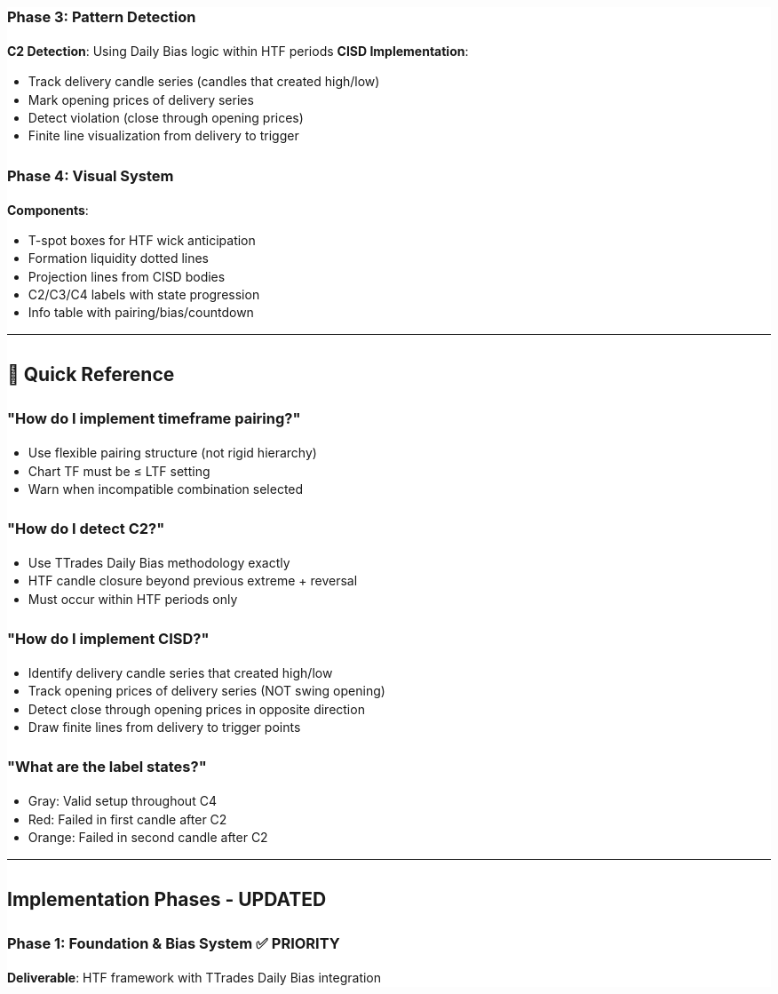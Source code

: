 ### Phase 3: Pattern Detection
**C2 Detection**: Using Daily Bias logic within HTF periods
**CISD Implementation**: 
- Track delivery candle series (candles that created high/low)
- Mark opening prices of delivery series
- Detect violation (close through opening prices)
- Finite line visualization from delivery to trigger

### Phase 4: Visual System
**Components**:
- T-spot boxes for HTF wick anticipation
- Formation liquidity dotted lines  
- Projection lines from CISD bodies
- C2/C3/C4 labels with state progression
- Info table with pairing/bias/countdown

---

## 🎯 Quick Reference

### "How do I implement timeframe pairing?"
- Use flexible pairing structure (not rigid hierarchy)
- Chart TF must be ≤ LTF setting
- Warn when incompatible combination selected

### "How do I detect C2?"
- Use TTrades Daily Bias methodology exactly
- HTF candle closure beyond previous extreme + reversal
- Must occur within HTF periods only

### "How do I implement CISD?"
- Identify delivery candle series that created high/low
- Track opening prices of delivery series (NOT swing opening)
- Detect close through opening prices in opposite direction
- Draw finite lines from delivery to trigger points

### "What are the label states?"
- Gray: Valid setup throughout C4
- Red: Failed in first candle after C2
- Orange: Failed in second candle after C2

---

## Implementation Phases - UPDATED

### Phase 1: Foundation & Bias System ✅ PRIORITY
**Deliverable**: HTF framework with TTrades Daily Bias integration

